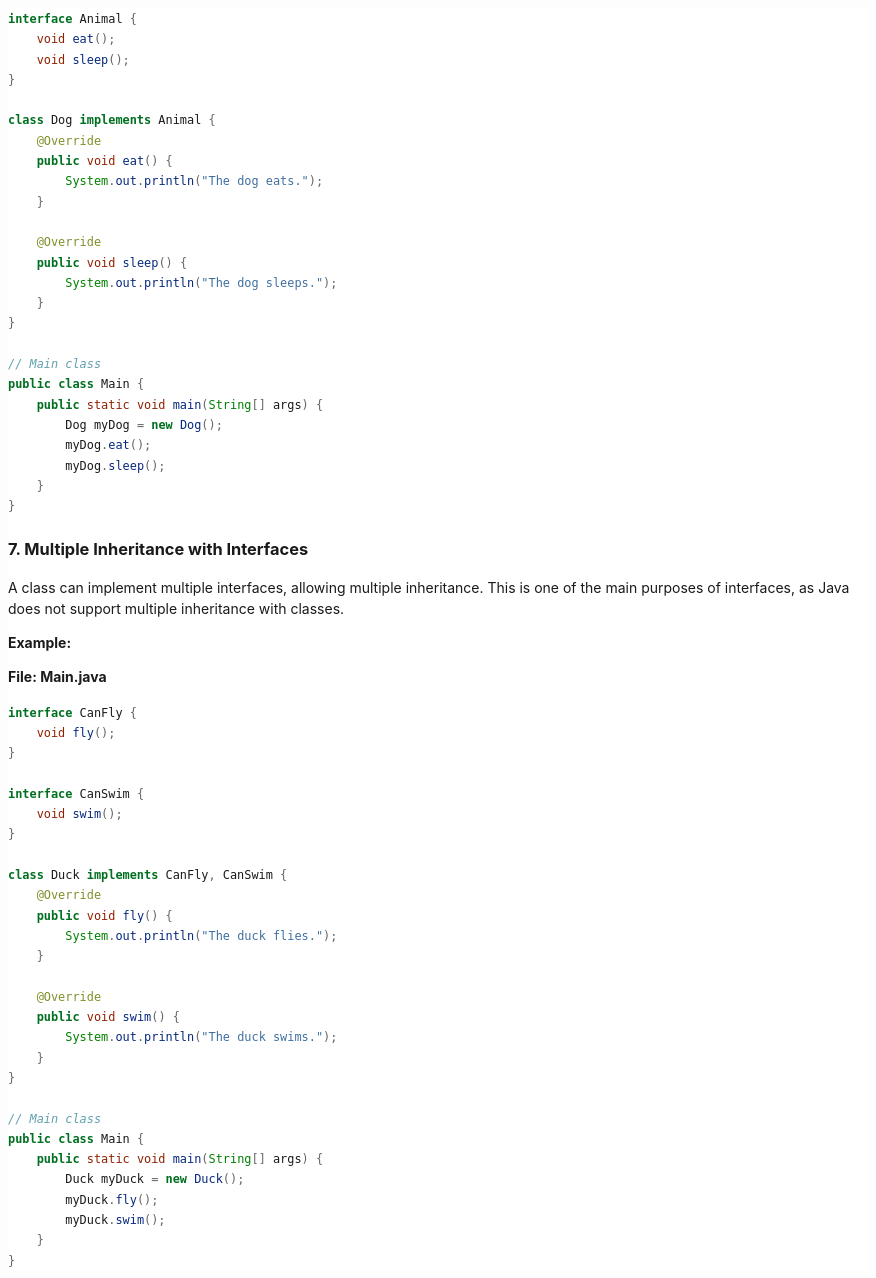 ```java
interface Animal {
    void eat();
    void sleep();
}

class Dog implements Animal {
    @Override
    public void eat() {
        System.out.println("The dog eats.");
    }
    
    @Override
    public void sleep() {
        System.out.println("The dog sleeps.");
    }
}

// Main class
public class Main {
    public static void main(String[] args) {
        Dog myDog = new Dog();
        myDog.eat();
        myDog.sleep();
    }
}
```

### 7. Multiple Inheritance with Interfaces

A class can implement multiple interfaces, allowing multiple inheritance. This is one of the main purposes of interfaces, as Java does not support multiple inheritance with classes.

**Example:**

**File: Main.java**

```java
interface CanFly {
    void fly();
}

interface CanSwim {
    void swim();
}

class Duck implements CanFly, CanSwim {
    @Override
    public void fly() {
        System.out.println("The duck flies.");
    }
    
    @Override
    public void swim() {
        System.out.println("The duck swims.");
    }
}

// Main class
public class Main {
    public static void main(String[] args) {
        Duck myDuck = new Duck();
        myDuck.fly();
        myDuck.swim();
    }
}
```